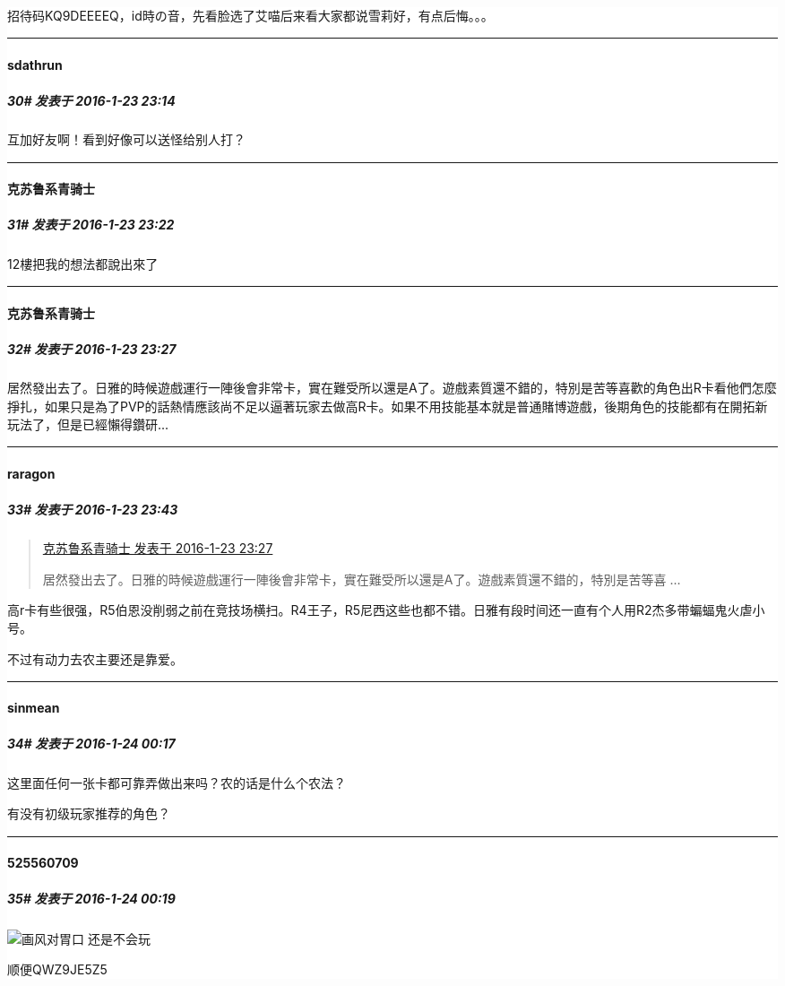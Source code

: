 招待码KQ9DEEEEQ，id時の音，先看脸选了艾喵后来看大家都说雪莉好，有点后悔。。。

*****

####  sdathrun  
##### 30#       发表于 2016-1-23 23:14

互加好友啊！看到好像可以送怪给别人打？

*****

####  克苏鲁系青骑士  
##### 31#       发表于 2016-1-23 23:22

12樓把我的想法都說出來了

*****

####  克苏鲁系青骑士  
##### 32#       发表于 2016-1-23 23:27

居然發出去了。日雅的時候遊戲運行一陣後會非常卡，實在難受所以還是A了。遊戲素質還不錯的，特別是苦等喜歡的角色出R卡看他們怎麼掙扎，如果只是為了PVP的話熱情應該尚不足以逼著玩家去做高R卡。如果不用技能基本就是普通賭博遊戲，後期角色的技能都有在開拓新玩法了，但是已經懶得鑽研...

*****

####  raragon  
##### 33#       发表于 2016-1-23 23:43

<blockquote><a href="httphttps://bbs.saraba1st.com/2b/forum.php?mod=redirect&amp;goto=findpost&amp;pid=31395111&amp;ptid=1207588" target="_blank">克苏鲁系青骑士 发表于 2016-1-23 23:27</a>

居然發出去了。日雅的時候遊戲運行一陣後會非常卡，實在難受所以還是A了。遊戲素質還不錯的，特別是苦等喜 ...</blockquote>
高r卡有些很强，R5伯恩没削弱之前在竞技场横扫。R4王子，R5尼西这些也都不错。日雅有段时间还一直有个人用R2杰多带蝙蝠鬼火虐小号。

不过有动力去农主要还是靠爱。

*****

####  sinmean  
##### 34#       发表于 2016-1-24 00:17

这里面任何一张卡都可靠弄做出来吗？农的话是什么个农法？

有没有初级玩家推荐的角色？

*****

####  525560709  
##### 35#       发表于 2016-1-24 00:19

<img src="https://static.saraba1st.com/image/smiley/normal/032.gif" referrerpolicy="no-referrer">画风对胃口 还是不会玩

顺便QWZ9JE5Z5

